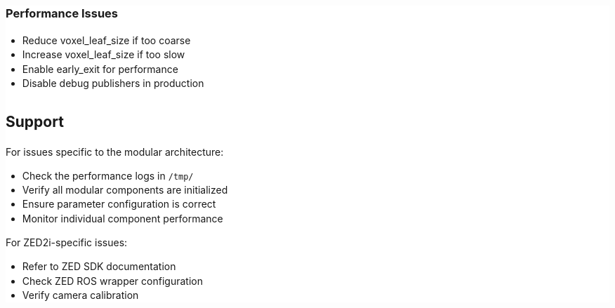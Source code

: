 ### Performance Issues
- Reduce voxel_leaf_size if too coarse
- Increase voxel_leaf_size if too slow
- Enable early_exit for performance
- Disable debug publishers in production

## Support

For issues specific to the modular architecture:
- Check the performance logs in `/tmp/`
- Verify all modular components are initialized
- Ensure parameter configuration is correct
- Monitor individual component performance

For ZED2i-specific issues:
- Refer to ZED SDK documentation
- Check ZED ROS wrapper configuration
- Verify camera calibration 